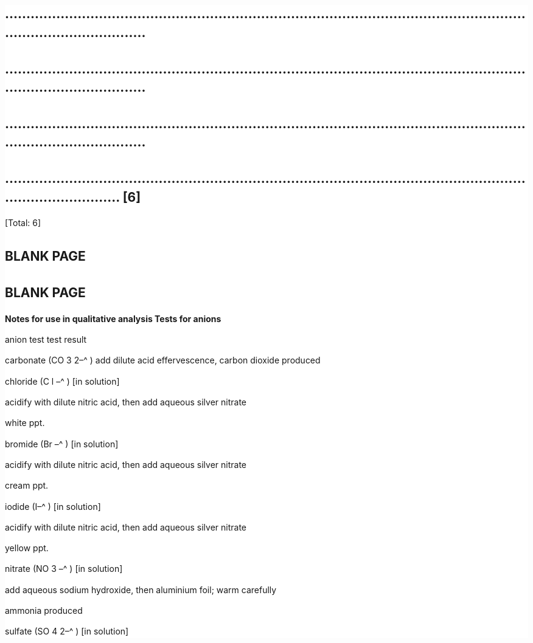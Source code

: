 ## ........................................................................................................................................................... 

## ........................................................................................................................................................... 

## ........................................................................................................................................................... 

## ..................................................................................................................................................... [6] 

 [Total: 6] 


## BLANK PAGE 


## BLANK PAGE 


**Notes for use in qualitative analysis Tests for anions** 

 anion test test result 

 carbonate (CO 3 2–^ ) add dilute acid effervescence, carbon dioxide produced 

 chloride (C l –^ ) [in solution] 

 acidify with dilute nitric acid, then add aqueous silver nitrate 

 white ppt. 

 bromide (Br –^ ) [in solution] 

 acidify with dilute nitric acid, then add aqueous silver nitrate 

 cream ppt. 

 iodide (I–^ ) [in solution] 

 acidify with dilute nitric acid, then add aqueous silver nitrate 

 yellow ppt. 

 nitrate (NO 3 –^ ) [in solution] 

 add aqueous sodium hydroxide, then aluminium foil; warm carefully 

 ammonia produced 

 sulfate (SO 4 2–^ ) [in solution] 
